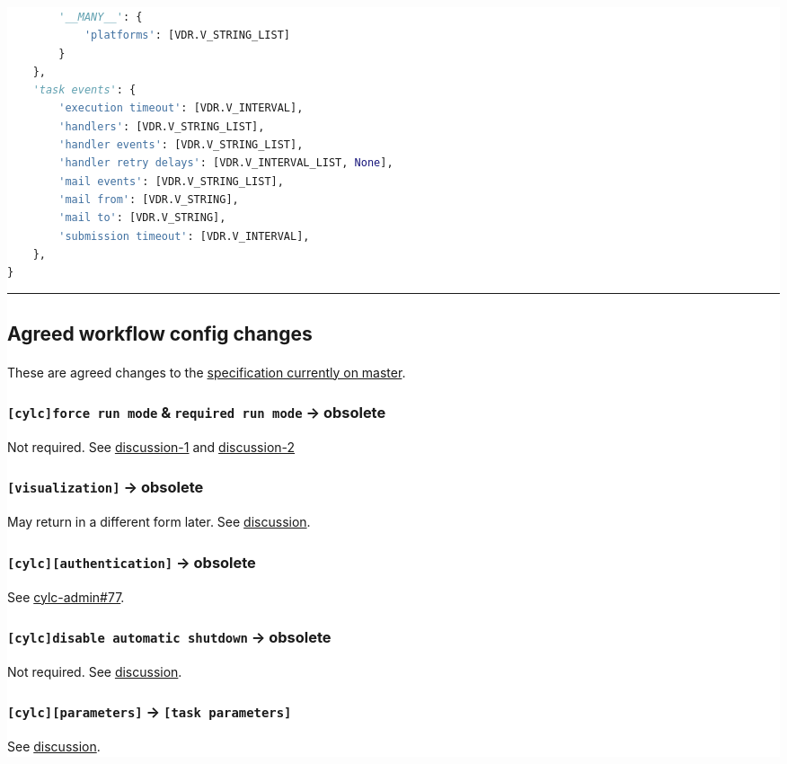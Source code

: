 ```python
        '__MANY__': {
            'platforms': [VDR.V_STRING_LIST]
        }
    },
    'task events': {
        'execution timeout': [VDR.V_INTERVAL],
        'handlers': [VDR.V_STRING_LIST],
        'handler events': [VDR.V_STRING_LIST],
        'handler retry delays': [VDR.V_INTERVAL_LIST, None],
        'mail events': [VDR.V_STRING_LIST],
        'mail from': [VDR.V_STRING],
        'mail to': [VDR.V_STRING],
        'submission timeout': [VDR.V_INTERVAL],
    },
}
```

*******************************************************************************

## Agreed workflow config changes

These are agreed changes to the
[specification currently on master](https://github.com/cylc/cylc-flow/blob/master/cylc/flow/cfgspec/suite.py#L42).

### `[cylc]force run mode` & `required run mode` -> obsolete

Not required. See
[discussion-1](https://github.com/cylc/cylc-flow/pull/3348#discussion_r331819355)
and
[discussion-2](https://github.com/cylc/cylc-flow/pull/3348#discussion_r332862973)

### `[visualization]` -> obsolete

May return in a different form later. See
[discussion](https://github.com/cylc/cylc-flow/pull/3348#discussion_r332427759).

### `[cylc][authentication]` -> obsolete

See [cylc-admin#77](https://github.com/cylc/cylc-admin/pull/77).

### `[cylc]disable automatic shutdown` -> obsolete

Not required. See
[discussion](https://github.com/cylc/cylc-flow/pull/3348#discussion_r332865172).

### `[cylc][parameters]` -> `[task parameters]`

See
[discussion](https://github.com/cylc/cylc-flow/pull/3348#discussion_r332805028).

